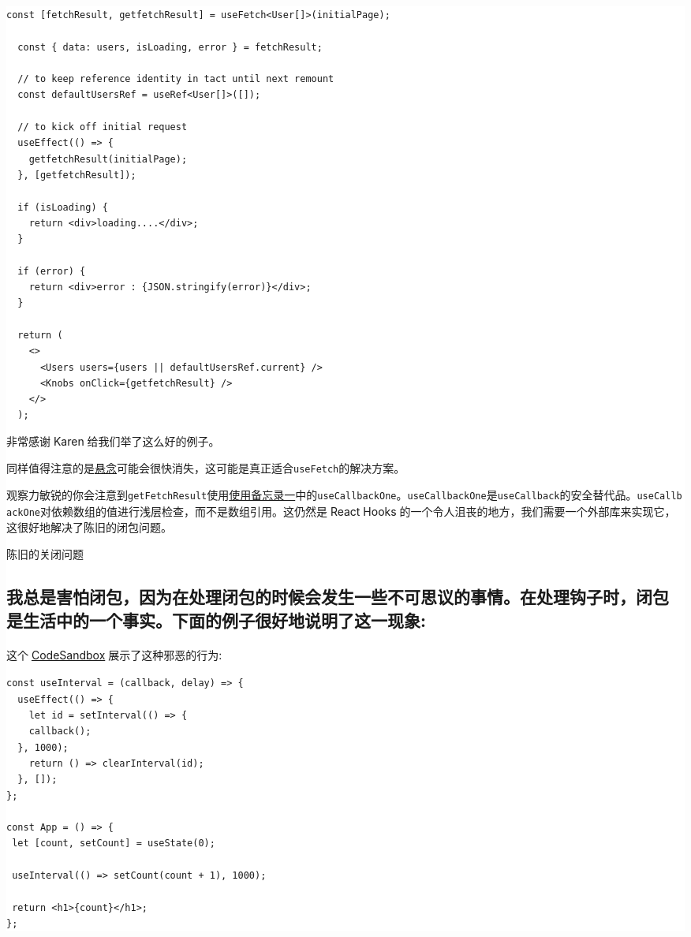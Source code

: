 ```
const [fetchResult, getfetchResult] = useFetch<User[]>(initialPage);

  const { data: users, isLoading, error } = fetchResult;

  // to keep reference identity in tact until next remount
  const defaultUsersRef = useRef<User[]>([]);

  // to kick off initial request
  useEffect(() => {
    getfetchResult(initialPage);
  }, [getfetchResult]);

  if (isLoading) {
    return <div>loading....</div>;
  }

  if (error) {
    return <div>error : {JSON.stringify(error)}</div>;
  }

  return (
    <>
      <Users users={users || defaultUsersRef.current} />
      <Knobs onClick={getfetchResult} />
    </>
  );
```

非常感谢 Karen 给我们举了这么好的例子。

同样值得注意的是[悬念](https://reactjs.org/docs/concurrent-mode-suspense.html)可能会很快消失，这可能是真正适合`useFetch`的解决方案。

观察力敏锐的你会注意到`getFetchResult`使用[使用备忘录一](https://github.com/alexreardon/use-memo-one)中的`useCallbackOne`。`useCallbackOne`是`useCallback`的安全替代品。`useCallbackOne`对依赖数组的值进行浅层检查，而不是数组引用。这仍然是 React Hooks 的一个令人沮丧的地方，我们需要一个外部库来实现它，这很好地解决了陈旧的闭包问题。

陈旧的关闭问题

## 我总是害怕闭包，因为在处理闭包的时候会发生一些不可思议的事情。在处理钩子时，闭包是生活中的一个事实。下面的例子很好地说明了这一现象:

这个 [CodeSandbox](https://codesandbox.io/s/nifty-wozniak-1jjtz) 展示了这种邪恶的行为:

```
const useInterval = (callback, delay) => {
  useEffect(() => {
    let id = setInterval(() => {
    callback();
  }, 1000);
    return () => clearInterval(id);
  }, []);
};

const App = () => {
 let [count, setCount] = useState(0);

 useInterval(() => setCount(count + 1), 1000);

 return <h1>{count}</h1>;
};
```
